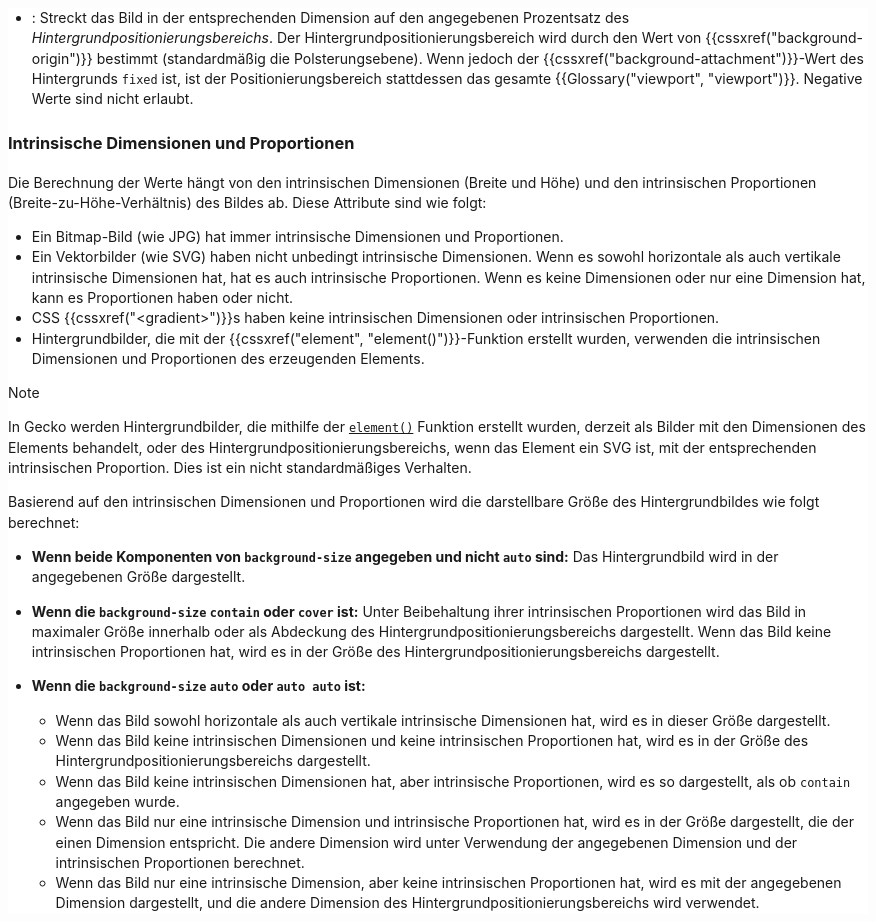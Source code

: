   - : Streckt das Bild in der entsprechenden Dimension auf den angegebenen Prozentsatz des _Hintergrundpositionierungsbereichs_.
    Der Hintergrundpositionierungsbereich wird durch den Wert von {{cssxref("background-origin")}} bestimmt (standardmäßig die Polsterungsebene).
    Wenn jedoch der {{cssxref("background-attachment")}}-Wert des Hintergrunds `fixed` ist, ist der Positionierungsbereich stattdessen das gesamte {{Glossary("viewport", "viewport")}}.
    Negative Werte sind nicht erlaubt.

### Intrinsische Dimensionen und Proportionen

Die Berechnung der Werte hängt von den intrinsischen Dimensionen (Breite und Höhe) und den intrinsischen Proportionen (Breite-zu-Höhe-Verhältnis) des Bildes ab.
Diese Attribute sind wie folgt:

- Ein Bitmap-Bild (wie JPG) hat immer intrinsische Dimensionen und Proportionen.
- Ein Vektorbilder (wie SVG) haben nicht unbedingt intrinsische Dimensionen.
  Wenn es sowohl horizontale als auch vertikale intrinsische Dimensionen hat, hat es auch intrinsische Proportionen.
  Wenn es keine Dimensionen oder nur eine Dimension hat, kann es Proportionen haben oder nicht.
- CSS {{cssxref("&lt;gradient&gt;")}}s haben keine intrinsischen Dimensionen oder intrinsischen Proportionen.
- Hintergrundbilder, die mit der {{cssxref("element", "element()")}}-Funktion erstellt wurden, verwenden die intrinsischen Dimensionen und Proportionen des erzeugenden Elements.

> [!NOTE]
> In Gecko werden Hintergrundbilder, die mithilfe der [`element()`](/de/docs/Web/CSS/element) Funktion erstellt wurden, derzeit als Bilder mit den Dimensionen des Elements behandelt, oder des Hintergrundpositionierungsbereichs, wenn das Element ein SVG ist, mit der entsprechenden intrinsischen Proportion. Dies ist ein nicht standardmäßiges Verhalten.

Basierend auf den intrinsischen Dimensionen und Proportionen wird die darstellbare Größe des Hintergrundbildes wie folgt berechnet:

- **Wenn beide Komponenten von `background-size` angegeben und nicht `auto` sind:** Das Hintergrundbild wird in der angegebenen Größe dargestellt.
- **Wenn die `background-size` `contain` oder `cover` ist:** Unter Beibehaltung ihrer intrinsischen Proportionen wird das Bild in maximaler Größe innerhalb oder als Abdeckung des Hintergrundpositionierungsbereichs dargestellt.
  Wenn das Bild keine intrinsischen Proportionen hat, wird es in der Größe des Hintergrundpositionierungsbereichs dargestellt.
- **Wenn die `background-size` `auto` oder `auto auto` ist:**

  - Wenn das Bild sowohl horizontale als auch vertikale intrinsische Dimensionen hat, wird es in dieser Größe dargestellt.
  - Wenn das Bild keine intrinsischen Dimensionen und keine intrinsischen Proportionen hat, wird es in der Größe des Hintergrundpositionierungsbereichs dargestellt.
  - Wenn das Bild keine intrinsischen Dimensionen hat, aber intrinsische Proportionen, wird es so dargestellt, als ob `contain` angegeben wurde.
  - Wenn das Bild nur eine intrinsische Dimension und intrinsische Proportionen hat, wird es in der Größe dargestellt, die der einen Dimension entspricht.
    Die andere Dimension wird unter Verwendung der angegebenen Dimension und der intrinsischen Proportionen berechnet.
  - Wenn das Bild nur eine intrinsische Dimension, aber keine intrinsischen Proportionen hat, wird es mit der angegebenen Dimension dargestellt, und die andere Dimension des Hintergrundpositionierungsbereichs wird verwendet.
